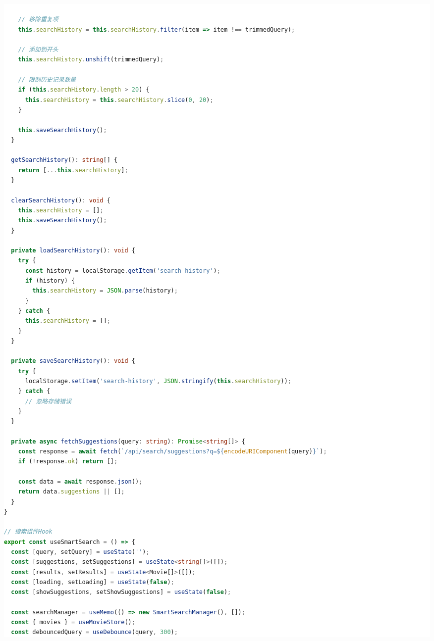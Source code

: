 ```typescript

    // 移除重复项
    this.searchHistory = this.searchHistory.filter(item => item !== trimmedQuery);

    // 添加到开头
    this.searchHistory.unshift(trimmedQuery);

    // 限制历史记录数量
    if (this.searchHistory.length > 20) {
      this.searchHistory = this.searchHistory.slice(0, 20);
    }

    this.saveSearchHistory();
  }

  getSearchHistory(): string[] {
    return [...this.searchHistory];
  }

  clearSearchHistory(): void {
    this.searchHistory = [];
    this.saveSearchHistory();
  }

  private loadSearchHistory(): void {
    try {
      const history = localStorage.getItem('search-history');
      if (history) {
        this.searchHistory = JSON.parse(history);
      }
    } catch {
      this.searchHistory = [];
    }
  }

  private saveSearchHistory(): void {
    try {
      localStorage.setItem('search-history', JSON.stringify(this.searchHistory));
    } catch {
      // 忽略存储错误
    }
  }

  private async fetchSuggestions(query: string): Promise<string[]> {
    const response = await fetch(`/api/search/suggestions?q=${encodeURIComponent(query)}`);
    if (!response.ok) return [];

    const data = await response.json();
    return data.suggestions || [];
  }
}

// 搜索组件Hook
export const useSmartSearch = () => {
  const [query, setQuery] = useState('');
  const [suggestions, setSuggestions] = useState<string[]>([]);
  const [results, setResults] = useState<Movie[]>([]);
  const [loading, setLoading] = useState(false);
  const [showSuggestions, setShowSuggestions] = useState(false);

  const searchManager = useMemo(() => new SmartSearchManager(), []);
  const { movies } = useMovieStore();
  const debouncedQuery = useDebounce(query, 300);
```
